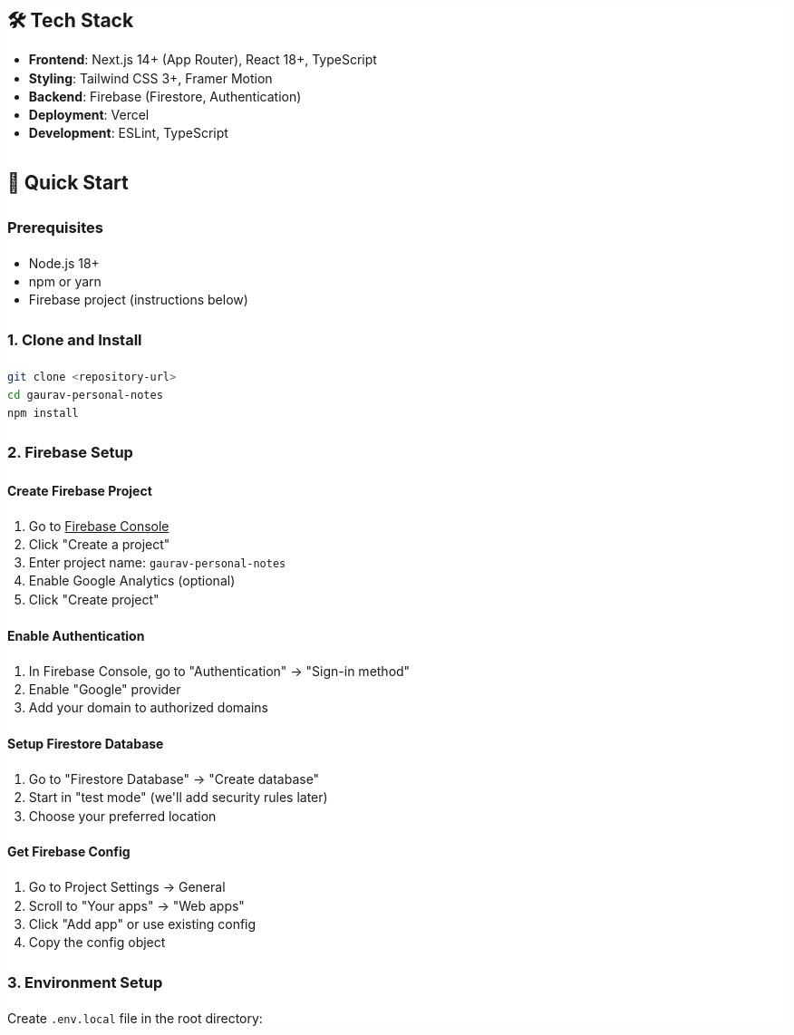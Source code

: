 ## 🛠️ Tech Stack

- **Frontend**: Next.js 14+ (App Router), React 18+, TypeScript
- **Styling**: Tailwind CSS 3+, Framer Motion
- **Backend**: Firebase (Firestore, Authentication)
- **Deployment**: Vercel
- **Development**: ESLint, TypeScript

## 🚀 Quick Start

### Prerequisites
- Node.js 18+ 
- npm or yarn
- Firebase project (instructions below)

### 1. Clone and Install
```bash
git clone <repository-url>
cd gaurav-personal-notes
npm install
```

### 2. Firebase Setup

#### Create Firebase Project
1. Go to [Firebase Console](https://console.firebase.google.com/)
2. Click "Create a project"
3. Enter project name: `gaurav-personal-notes`
4. Enable Google Analytics (optional)
5. Click "Create project"

#### Enable Authentication
1. In Firebase Console, go to "Authentication" → "Sign-in method"
2. Enable "Google" provider
3. Add your domain to authorized domains

#### Setup Firestore Database
1. Go to "Firestore Database" → "Create database"
2. Start in "test mode" (we'll add security rules later)
3. Choose your preferred location

#### Get Firebase Config
1. Go to Project Settings → General
2. Scroll to "Your apps" → "Web apps"
3. Click "Add app" or use existing config
4. Copy the config object

### 3. Environment Setup
Create `.env.local` file in the root directory:
